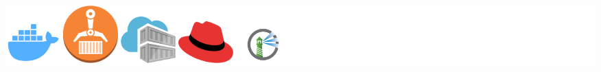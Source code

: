 <img src="images/8.png" alt="8" width="80"> <img src="images/1.png" alt="1" width="80"> <img src="images/2.png" alt="2" width="80"> <img src="images/3.png" alt="3" width="80"> <img src="images/4.png" alt="4" width="80">